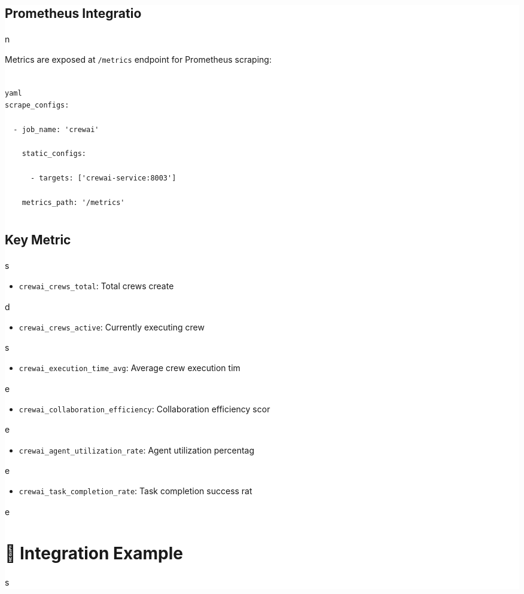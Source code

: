 #

## Prometheus Integratio

n

Metrics are exposed at `/metrics` endpoint for Prometheus scraping:

```

yaml
scrape_configs:

  - job_name: 'crewai'

    static_configs:

      - targets: ['crewai-service:8003']

    metrics_path: '/metrics'

```

#

## Key Metric

s

- `crewai_crews_total`: Total crews create

d

- `crewai_crews_active`: Currently executing crew

s

- `crewai_execution_time_avg`: Average crew execution tim

e

- `crewai_collaboration_efficiency`: Collaboration efficiency scor

e

- `crewai_agent_utilization_rate`: Agent utilization percentag

e

- `crewai_task_completion_rate`: Task completion success rat

e

#

# 🔌 Integration Example

s
